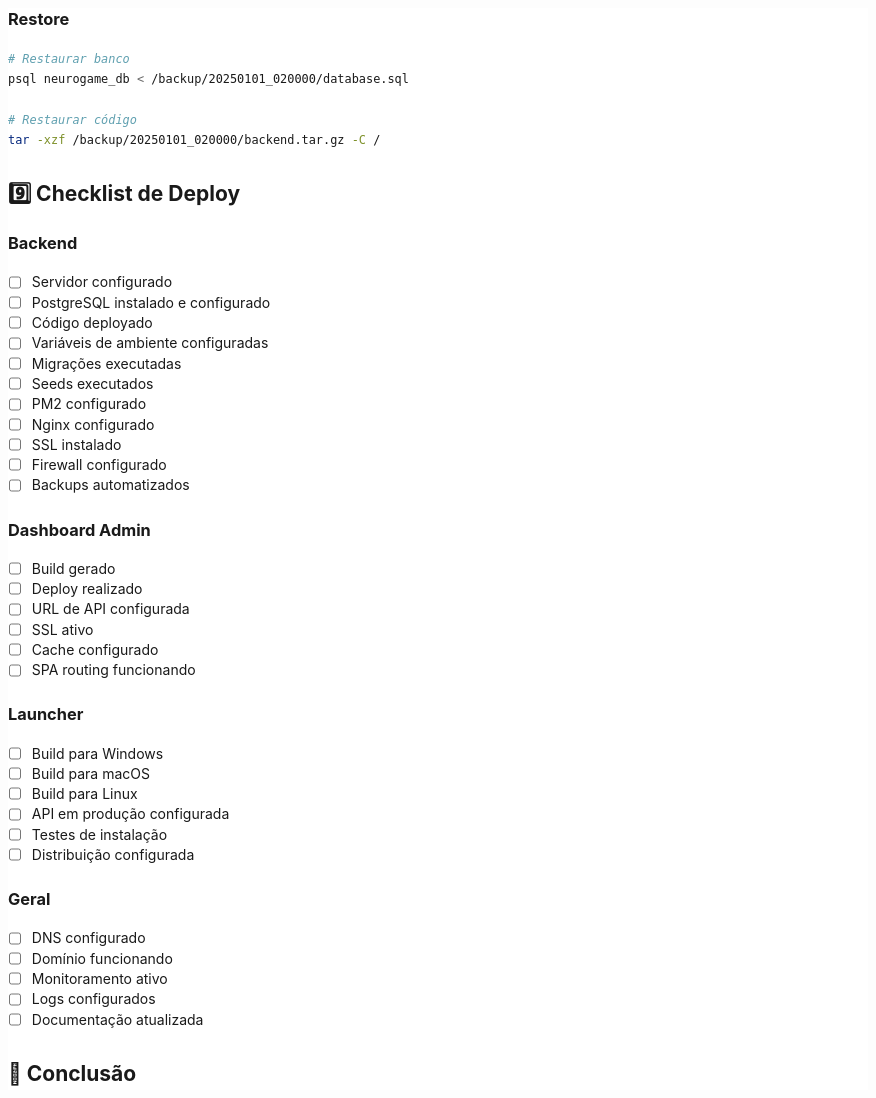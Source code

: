 ### Restore

```bash
# Restaurar banco
psql neurogame_db < /backup/20250101_020000/database.sql

# Restaurar código
tar -xzf /backup/20250101_020000/backend.tar.gz -C /
```

## 9️⃣ Checklist de Deploy

### Backend
- [ ] Servidor configurado
- [ ] PostgreSQL instalado e configurado
- [ ] Código deployado
- [ ] Variáveis de ambiente configuradas
- [ ] Migrações executadas
- [ ] Seeds executados
- [ ] PM2 configurado
- [ ] Nginx configurado
- [ ] SSL instalado
- [ ] Firewall configurado
- [ ] Backups automatizados

### Dashboard Admin
- [ ] Build gerado
- [ ] Deploy realizado
- [ ] URL de API configurada
- [ ] SSL ativo
- [ ] Cache configurado
- [ ] SPA routing funcionando

### Launcher
- [ ] Build para Windows
- [ ] Build para macOS
- [ ] Build para Linux
- [ ] API em produção configurada
- [ ] Testes de instalação
- [ ] Distribuição configurada

### Geral
- [ ] DNS configurado
- [ ] Domínio funcionando
- [ ] Monitoramento ativo
- [ ] Logs configurados
- [ ] Documentação atualizada

## 🎉 Conclusão
